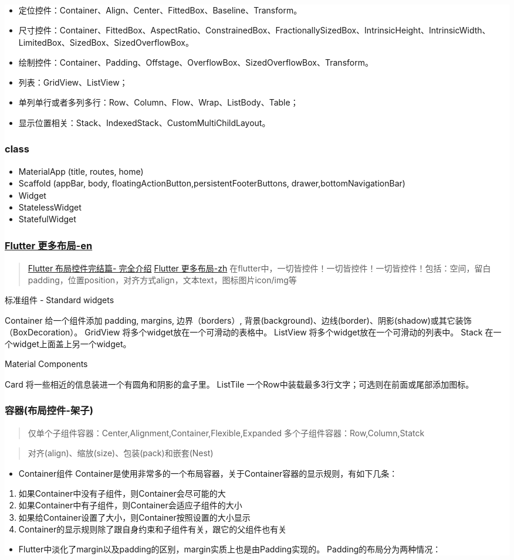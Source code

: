 - 定位控件：Container、Align、Center、FittedBox、Baseline、Transform。
- 尺寸控件：Container、FittedBox、AspectRatio、ConstrainedBox、FractionallySizedBox、IntrinsicHeight、IntrinsicWidth、LimitedBox、SizedBox、SizedOverflowBox。
- 绘制控件：Container、Padding、Offstage、OverflowBox、SizedOverflowBox、Transform。

- 列表：GridView、ListView；
- 单列单行或者多列多行：Row、Column、Flow、Wrap、ListBody、Table；
- 显示位置相关：Stack、IndexedStack、CustomMultiChildLayout。




### class

- MaterialApp (title, routes, home)
- Scaffold (appBar, body, floatingActionButton,persistentFooterButtons, drawer,bottomNavigationBar)
- Widget
- StatelessWidget
- StatefulWidget

### [Flutter 更多布局-en](https://flutter.io/docs/development/ui/widgets/layout)
> [Flutter 布局控件完结篇- 完全介绍](https://www.jianshu.com/p/01bf6da35b96)
> [Flutter 更多布局-zh](https://www.jianshu.com/p/1836d8d23926)
> 在flutter中，一切皆控件！一切皆控件！一切皆控件！包括：空间，留白padding，位置position，对齐方式align，文本text，图标图片icon/img等

标准组件 - Standard widgets

Container 给一个组件添加 padding, margins, 边界（borders）, 背景(background)、边线(border)、阴影(shadow)或其它装饰（BoxDecoration）。
GridView 将多个widget放在一个可滑动的表格中。
ListView 将多个widget放在一个可滑动的列表中。
Stack 在一个widget上面盖上另一个widget。

Material Components

Card 将一些相近的信息装进一个有圆角和阴影的盒子里。
ListTile 一个Row中装载最多3行文字；可选则在前面或尾部添加图标。




### 容器(布局控件-架子)
> 仅单个子组件容器：Center,Alignment,Container,Flexible,Expanded
> 多个子组件容器：Row,Column,Statck

> 对齐(align)、缩放(size)、包装(pack)和嵌套(Nest)

- Container组件
Container是使用非常多的一个布局容器，关于Container容器的显示规则，有如下几条： 
1. 如果Container中没有子组件，则Container会尽可能的大 
2. 如果Container中有子组件，则Container会适应子组件的大小 
3. 如果给Container设置了大小，则Container按照设置的大小显示 
4. Container的显示规则除了跟自身约束和子组件有关，跟它的父组件也有关


- Flutter中淡化了margin以及padding的区别，margin实质上也是由Padding实现的。
Padding的布局分为两种情况：
